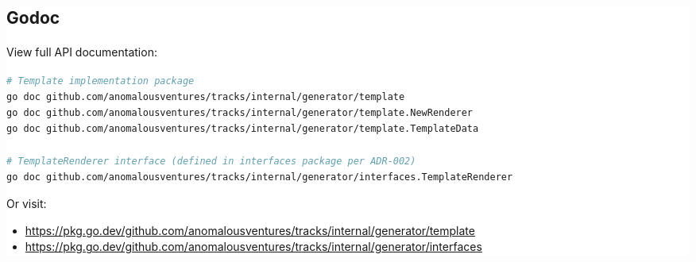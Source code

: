 ## Godoc

View full API documentation:

```bash
# Template implementation package
go doc github.com/anomalousventures/tracks/internal/generator/template
go doc github.com/anomalousventures/tracks/internal/generator/template.NewRenderer
go doc github.com/anomalousventures/tracks/internal/generator/template.TemplateData

# TemplateRenderer interface (defined in interfaces package per ADR-002)
go doc github.com/anomalousventures/tracks/internal/generator/interfaces.TemplateRenderer
```

Or visit:

- https://pkg.go.dev/github.com/anomalousventures/tracks/internal/generator/template
- https://pkg.go.dev/github.com/anomalousventures/tracks/internal/generator/interfaces
